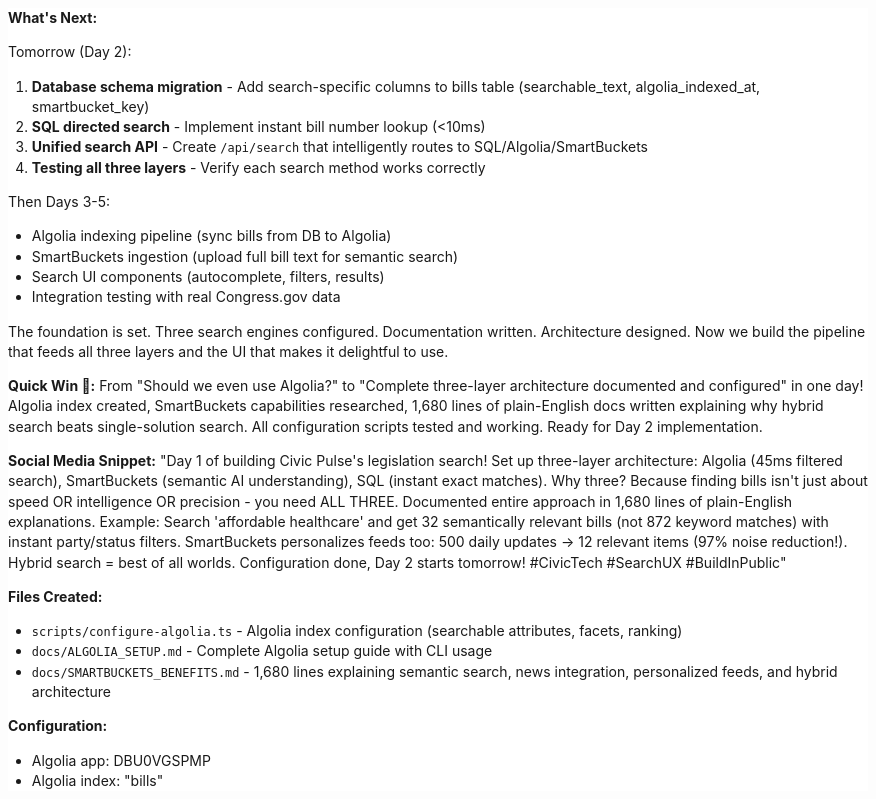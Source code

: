 **What's Next:**

Tomorrow (Day 2):
1. **Database schema migration** - Add search-specific columns to bills table (searchable_text, algolia_indexed_at, smartbucket_key)
2. **SQL directed search** - Implement instant bill number lookup (<10ms)
3. **Unified search API** - Create `/api/search` that intelligently routes to SQL/Algolia/SmartBuckets
4. **Testing all three layers** - Verify each search method works correctly

Then Days 3-5:
- Algolia indexing pipeline (sync bills from DB to Algolia)
- SmartBuckets ingestion (upload full bill text for semantic search)
- Search UI components (autocomplete, filters, results)
- Integration testing with real Congress.gov data

The foundation is set. Three search engines configured. Documentation written. Architecture designed. Now we build the pipeline that feeds all three layers and the UI that makes it delightful to use.

**Quick Win 🎉:** From "Should we even use Algolia?" to "Complete three-layer architecture documented and configured" in one day! Algolia index created, SmartBuckets capabilities researched, 1,680 lines of plain-English docs written explaining why hybrid search beats single-solution search. All configuration scripts tested and working. Ready for Day 2 implementation.

**Social Media Snippet:**
"Day 1 of building Civic Pulse's legislation search! Set up three-layer architecture: Algolia (45ms filtered search), SmartBuckets (semantic AI understanding), SQL (instant exact matches). Why three? Because finding bills isn't just about speed OR intelligence OR precision - you need ALL THREE. Documented entire approach in 1,680 lines of plain-English explanations. Example: Search 'affordable healthcare' and get 32 semantically relevant bills (not 872 keyword matches) with instant party/status filters. SmartBuckets personalizes feeds too: 500 daily updates → 12 relevant items (97% noise reduction!). Hybrid search = best of all worlds. Configuration done, Day 2 starts tomorrow! #CivicTech #SearchUX #BuildInPublic"

**Files Created:**
- `scripts/configure-algolia.ts` - Algolia index configuration (searchable attributes, facets, ranking)
- `docs/ALGOLIA_SETUP.md` - Complete Algolia setup guide with CLI usage
- `docs/SMARTBUCKETS_BENEFITS.md` - 1,680 lines explaining semantic search, news integration, personalized feeds, and hybrid architecture

**Configuration:**
- Algolia app: DBU0VGSPMP
- Algolia index: "bills"
